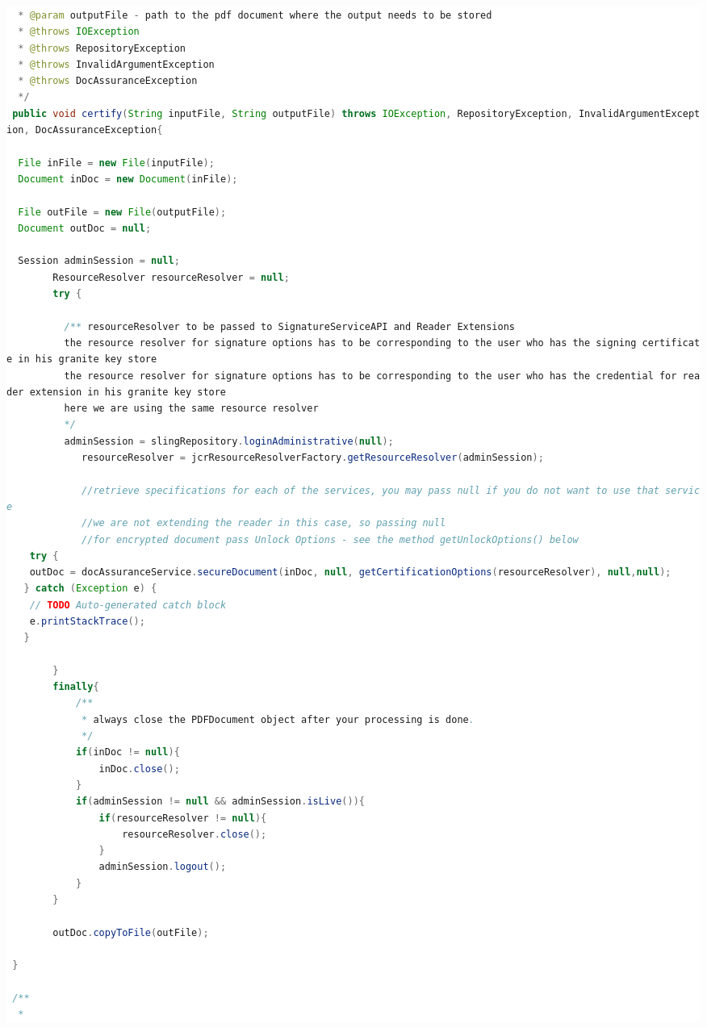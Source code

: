 ```java
  * @param outputFile - path to the pdf document where the output needs to be stored
  * @throws IOException
  * @throws RepositoryException
  * @throws InvalidArgumentException
  * @throws DocAssuranceException
  */
 public void certify(String inputFile, String outputFile) throws IOException, RepositoryException, InvalidArgumentException, DocAssuranceException{

  File inFile = new File(inputFile);
  Document inDoc = new Document(inFile);

  File outFile = new File(outputFile);
  Document outDoc = null;

  Session adminSession = null;
        ResourceResolver resourceResolver = null;
        try {

          /** resourceResolver to be passed to SignatureServiceAPI and Reader Extensions
          the resource resolver for signature options has to be corresponding to the user who has the signing certificate in his granite key store
          the resource resolver for signature options has to be corresponding to the user who has the credential for reader extension in his granite key store
          here we are using the same resource resolver
          */
          adminSession = slingRepository.loginAdministrative(null);
             resourceResolver = jcrResourceResolverFactory.getResourceResolver(adminSession);

             //retrieve specifications for each of the services, you may pass null if you do not want to use that service
             //we are not extending the reader in this case, so passing null
             //for encrypted document pass Unlock Options - see the method getUnlockOptions() below
    try {
    outDoc = docAssuranceService.secureDocument(inDoc, null, getCertificationOptions(resourceResolver), null,null);
   } catch (Exception e) {
    // TODO Auto-generated catch block
    e.printStackTrace();
   }

        }
        finally{
            /**
             * always close the PDFDocument object after your processing is done.
             */
            if(inDoc != null){
                inDoc.close();
            }
            if(adminSession != null && adminSession.isLive()){
                if(resourceResolver != null){
                    resourceResolver.close();
                }
                adminSession.logout();
            }
        }

        outDoc.copyToFile(outFile);

 }

 /**
  *
```